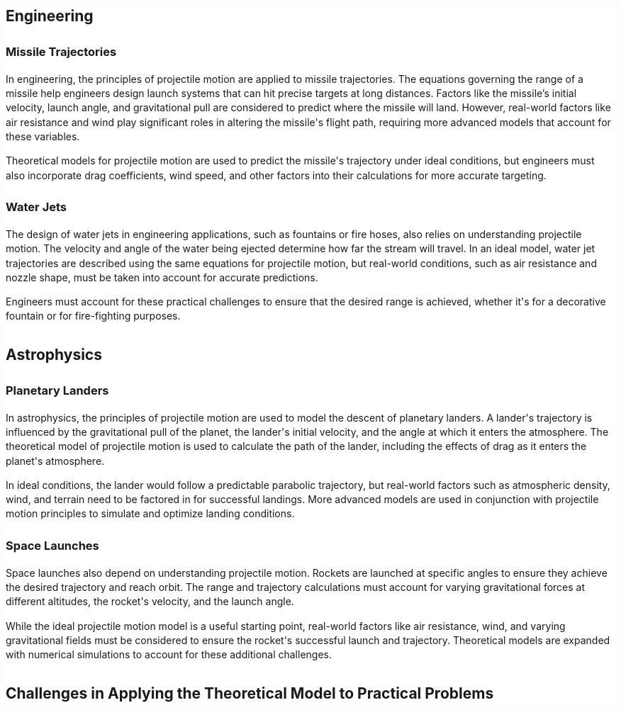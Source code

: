 ## Engineering

### Missile Trajectories
In engineering, the principles of projectile motion are applied to missile trajectories. The equations governing the range of a missile help engineers design launch systems that can hit precise targets at long distances. Factors like the missile’s initial velocity, launch angle, and gravitational pull are considered to predict where the missile will land. However, real-world factors like air resistance and wind play significant roles in altering the missile's flight path, requiring more advanced models that account for these variables.

Theoretical models for projectile motion are used to predict the missile's trajectory under ideal conditions, but engineers must also incorporate drag coefficients, wind speed, and other factors into their calculations for more accurate targeting.

### Water Jets
The design of water jets in engineering applications, such as fountains or fire hoses, also relies on understanding projectile motion. The velocity and angle of the water being ejected determine how far the stream will travel. In an ideal model, water jet trajectories are described using the same equations for projectile motion, but real-world conditions, such as air resistance and nozzle shape, must be taken into account for accurate predictions.

Engineers must account for these practical challenges to ensure that the desired range is achieved, whether it's for a decorative fountain or for fire-fighting purposes.

## Astrophysics

### Planetary Landers
In astrophysics, the principles of projectile motion are used to model the descent of planetary landers. A lander's trajectory is influenced by the gravitational pull of the planet, the lander's initial velocity, and the angle at which it enters the atmosphere. The theoretical model of projectile motion is used to calculate the path of the lander, including the effects of drag as it enters the planet's atmosphere.

In ideal conditions, the lander would follow a predictable parabolic trajectory, but real-world factors such as atmospheric density, wind, and terrain need to be factored in for successful landings. More advanced models are used in conjunction with projectile motion principles to simulate and optimize landing conditions.

### Space Launches
Space launches also depend on understanding projectile motion. Rockets are launched at specific angles to ensure they achieve the desired trajectory and reach orbit. The range and trajectory calculations must account for varying gravitational forces at different altitudes, the rocket's velocity, and the launch angle.

While the ideal projectile motion model is a useful starting point, real-world factors like air resistance, wind, and varying gravitational fields must be considered to ensure the rocket's successful launch and trajectory. Theoretical models are expanded with numerical simulations to account for these additional challenges.

## Challenges in Applying the Theoretical Model to Practical Problems
